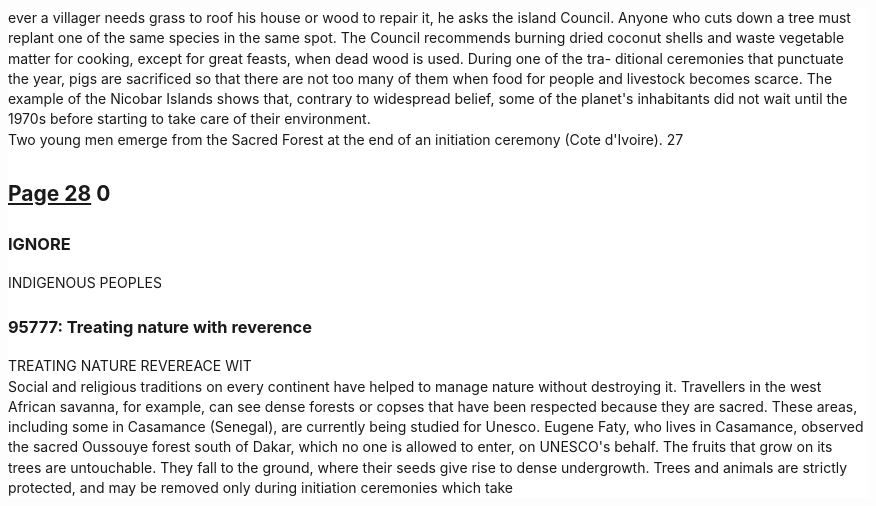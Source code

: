 ever a villager needs grass to roof 
his house or wood to repair it, he 
asks the island Council. Anyone 
who cuts down a tree must replant 
one of the same species in the same 
spot. The Council recommends 
burning dried coconut shells and 
waste vegetable matter for cooking, 
except for great feasts, when dead 
wood is used. During one of the tra- 
ditional ceremonies that punctuate 
the year, pigs are sacrificed so that 
there are not too many of them 
when food for people and livestock 
becomes scarce. 
The example of the Nicobar 
Islands shows that, contrary to 
widespread belief, some of the 
planet's inhabitants did not wait 
until the 1970s before starting to 
take care of their environment.   
Two young men 
emerge from 
the Sacred 
Forest at the 
end of an 
initiation 
ceremony (Cote 
d'Ivoire). 
27

## [Page 28](095767engo.pdf#page=28) 0

### IGNORE

  
INDIGENOUS PEOPLES 


### 95777: Treating nature with reverence

TREATING NATURE 
REVEREACE WIT     
Social and religious traditions on 
every continent have helped to 
manage nature without destroying it. 
Travellers in the west African 
savanna, for example, can see dense 
forests or copses that have been 
respected because they are sacred. 
These areas, including some in 
Casamance (Senegal), are currently 
being studied for Unesco. Eugene 
Faty, who lives in Casamance, 
observed the sacred Oussouye 
forest south of Dakar, which no one 
is allowed to enter, on UNESCO's 
behalf. The fruits that grow on its 
trees are untouchable. They fall to 
the ground, where their seeds give 
rise to dense undergrowth. Trees 
and animals are strictly protected, 
and may be removed only during 
initiation ceremonies which take 